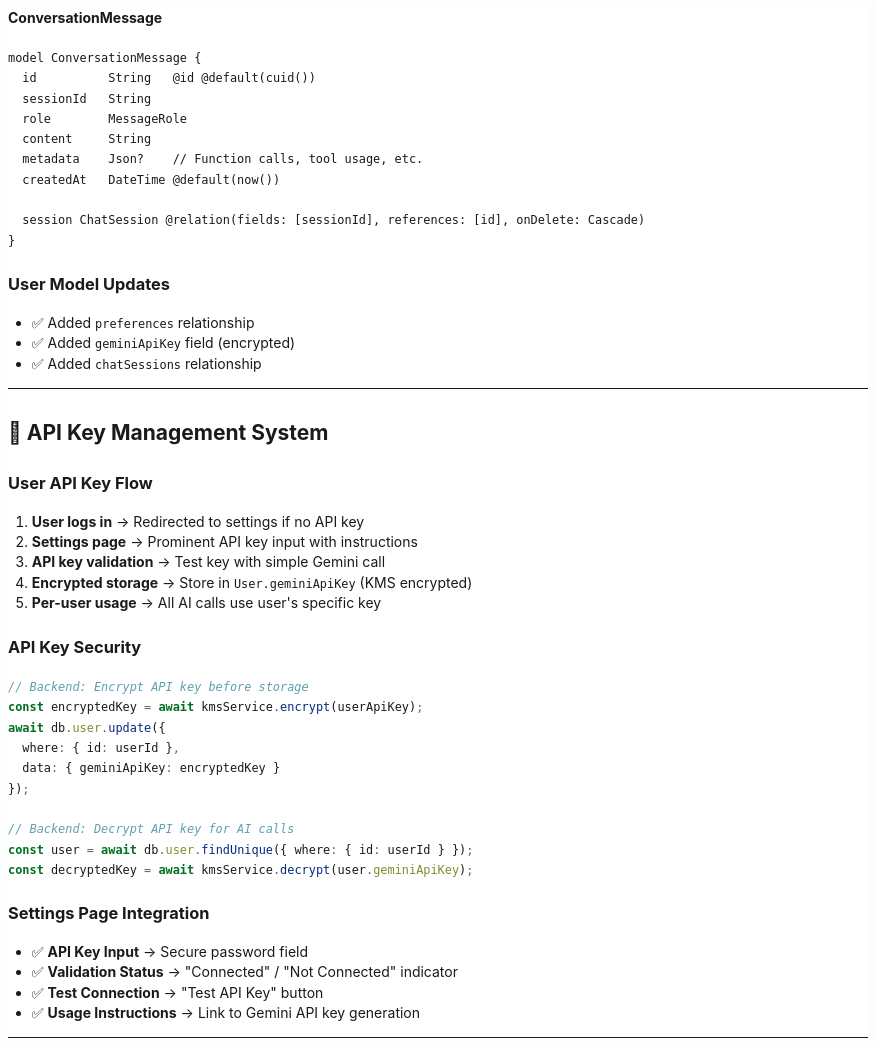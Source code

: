 #### **ConversationMessage**
```prisma
model ConversationMessage {
  id          String   @id @default(cuid())
  sessionId   String
  role        MessageRole
  content     String
  metadata    Json?    // Function calls, tool usage, etc.
  createdAt   DateTime @default(now())

  session ChatSession @relation(fields: [sessionId], references: [id], onDelete: Cascade)
}
```

### **User Model Updates**
- ✅ Added `preferences` relationship
- ✅ Added `geminiApiKey` field (encrypted)
- ✅ Added `chatSessions` relationship

---

## 🔑 **API Key Management System**

### **User API Key Flow**
1. **User logs in** → Redirected to settings if no API key
2. **Settings page** → Prominent API key input with instructions
3. **API key validation** → Test key with simple Gemini call
4. **Encrypted storage** → Store in `User.geminiApiKey` (KMS encrypted)
5. **Per-user usage** → All AI calls use user's specific key

### **API Key Security**
```typescript
// Backend: Encrypt API key before storage
const encryptedKey = await kmsService.encrypt(userApiKey);
await db.user.update({
  where: { id: userId },
  data: { geminiApiKey: encryptedKey }
});

// Backend: Decrypt API key for AI calls
const user = await db.user.findUnique({ where: { id: userId } });
const decryptedKey = await kmsService.decrypt(user.geminiApiKey);
```

### **Settings Page Integration**
- ✅ **API Key Input** → Secure password field
- ✅ **Validation Status** → "Connected" / "Not Connected" indicator
- ✅ **Test Connection** → "Test API Key" button
- ✅ **Usage Instructions** → Link to Gemini API key generation

---